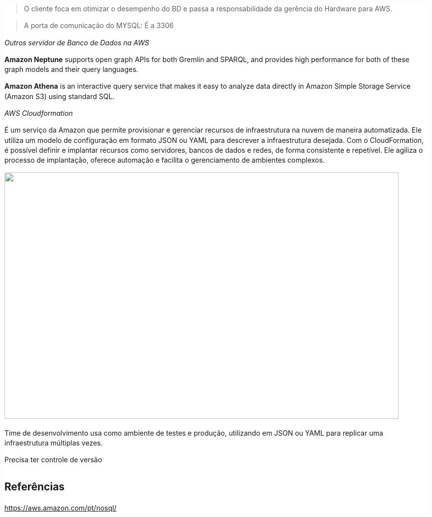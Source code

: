 >  O cliente foca em otimizar o desempenho do BD e passa a responsabilidade da gerência do Hardware para AWS.
  
> A porta de comunicação do MYSQL: É a 3306

*Outros servidor de Banco de Dados na AWS*

**Amazon Neptune** supports open graph APIs for both Gremlin and SPARQL, and provides high performance for both of these graph models and their query languages.

**Amazon Athena** is an interactive query service that makes it easy to analyze data directly in Amazon Simple Storage Service (Amazon S3) using standard SQL.
  
*AWS Cloudformation*
  
É um serviço da Amazon que permite provisionar e gerenciar recursos de infraestrutura na nuvem de maneira automatizada. Ele utiliza um modelo de configuração em formato JSON ou YAML para descrever a infraestrutura desejada. Com o CloudFormation, é possível definir e implantar recursos como servidores, bancos de dados e redes, de forma consistente e repetível. Ele agiliza o processo de implantação, oferece automação e facilita o gerenciamento de ambientes complexos.

<image src="https://github.com/deciocferreira/AWS-Fundamentals/assets/12403699/8a4bfa9d-dbee-4a5a-8df1-2487e97016c1" width="800" height="500">
  
Time de desenvolvimento usa como ambiente de testes e produção, utilizando em JSON ou YAML para replicar uma infraestrutura múltiplas vezes.

Precisa ter controle de versão

## Referências
  
https://aws.amazon.com/pt/nosql/
